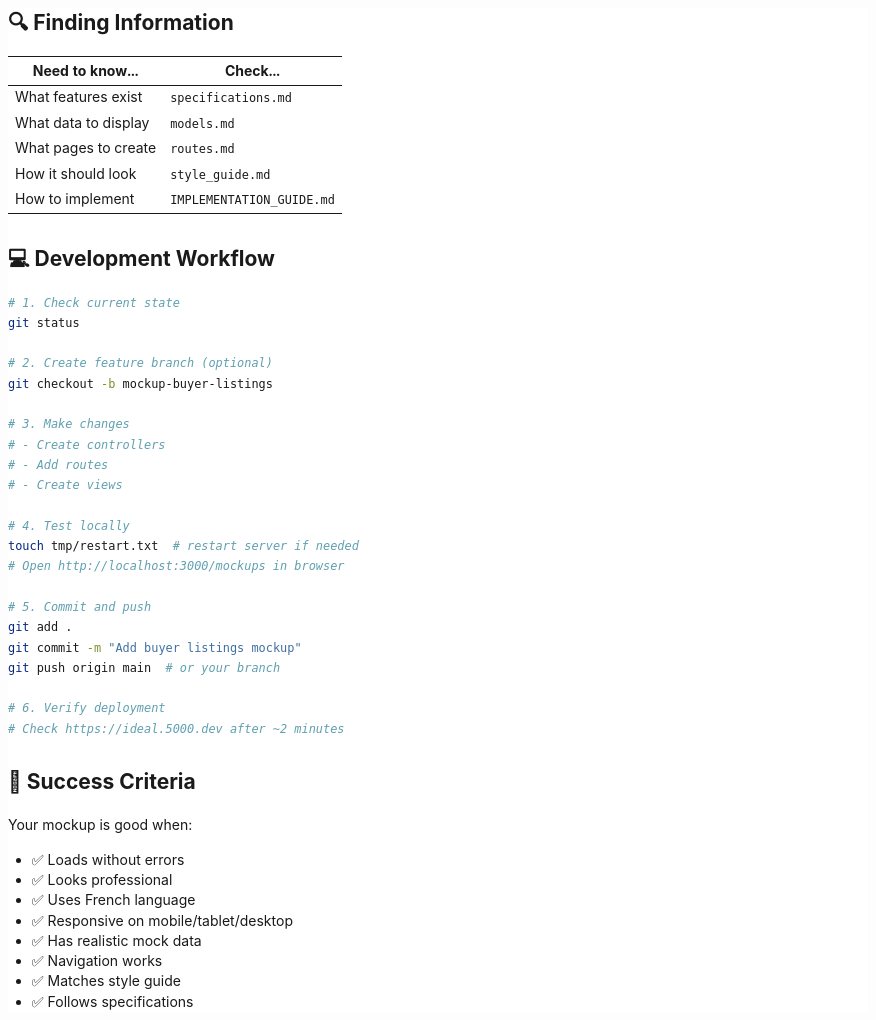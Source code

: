 ## 🔍 Finding Information

| Need to know... | Check... |
|----------------|----------|
| What features exist | `specifications.md` |
| What data to display | `models.md` |
| What pages to create | `routes.md` |
| How it should look | `style_guide.md` |
| How to implement | `IMPLEMENTATION_GUIDE.md` |

## 💻 Development Workflow

```bash
# 1. Check current state
git status

# 2. Create feature branch (optional)
git checkout -b mockup-buyer-listings

# 3. Make changes
# - Create controllers
# - Add routes
# - Create views

# 4. Test locally
touch tmp/restart.txt  # restart server if needed
# Open http://localhost:3000/mockups in browser

# 5. Commit and push
git add .
git commit -m "Add buyer listings mockup"
git push origin main  # or your branch

# 6. Verify deployment
# Check https://ideal.5000.dev after ~2 minutes
```

## 🎯 Success Criteria

Your mockup is good when:
- ✅ Loads without errors
- ✅ Looks professional
- ✅ Uses French language
- ✅ Responsive on mobile/tablet/desktop
- ✅ Has realistic mock data
- ✅ Navigation works
- ✅ Matches style guide
- ✅ Follows specifications
